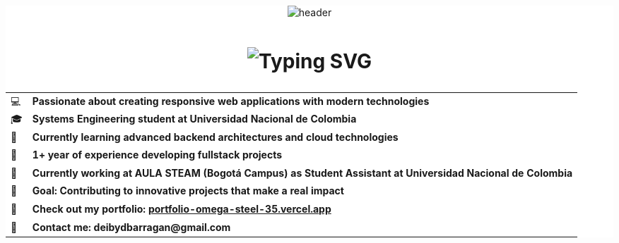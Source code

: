 

<div align="center">
  <img width="100%" src="https://capsule-render.vercel.app/api?type=waving&color=gradient&customColorList=6,11,20&height=180&section=header&text=Deibyd%20Barragán&fontSize=42&fontColor=ffffff&animation=twinkling&fontAlignY=32" alt="header"/>
</div>

<h1 align="center">
  <img src="https://readme-typing-svg.herokuapp.com?font=Fira+Code&pause=1000&color=9745F5&center=true&vCenter=true&width=600&lines=Hi+👋+I'm+Deibyd+Barragán;Full-Stack+Developer+from+Colombia+🇨🇴;NextJS+%26+React+Expert;Spring+Boot+%26+Express+APIs;Always+learning+new+technologies" alt="Typing SVG" />
</h1>

###

<div align="center">
  <table>
    <tr>
      <td>💻</td>
      <td><strong>Passionate about creating responsive web applications with modern technologies</strong></td>
    </tr>
    <tr>
      <td>🎓</td>
      <td><strong>Systems Engineering student at Universidad Nacional de Colombia</strong></td>
    </tr>
    <tr>
      <td>🌱</td>
      <td><strong>Currently learning advanced backend architectures and cloud technologies</strong></td>
    </tr>
    <tr>
      <td>🚀</td>
      <td><strong>1+ year of experience developing fullstack projects</strong></td>
    </tr>
    <tr>
      <td>💼</td>
      <td><strong>Currently working at AULA STEAM (Bogotá Campus) as Student Assistant at Universidad Nacional de Colombia</strong></td>
    </tr>
    <tr>
      <td>🎯</td>
      <td><strong>Goal: Contributing to innovative projects that make a real impact</strong></td>
    </tr>
    <tr>
      <td>📄</td>
      <td><strong>Check out my portfolio: <a href="https://portfolio-omega-steel-35.vercel.app/" target="_blank">portfolio-omega-steel-35.vercel.app</a></strong></td>
    </tr>
    <tr>
      <td>📧</td>
      <td><strong>Contact me: deibydbarragan@gmail.com</strong></td>
    </tr>
  </table>
</div>

###
